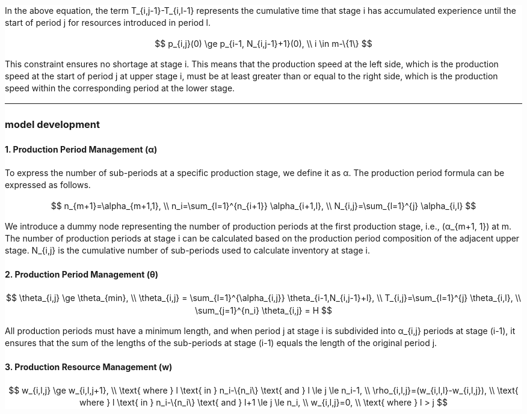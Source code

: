 In the above equation, the term T_{i,j-1}-T_{i,l-1} represents the cumulative time that stage i has accumulated experience until the start of period j for resources introduced in period l.

$$
p_{i,j}(0) \ge p_{i-1, N_{i,j-1}+1}(0), \\
i \in m-\{1\}
$$

This constraint ensures no shortage at stage i. This means that the production speed at the left side, which is the production speed at the start of period j at upper stage i, must be at least greater than or equal to the right side, which is the production speed within the corresponding period at the lower stage.

---

### model development

#### 1. Production Period Management (α)

To express the number of sub-periods at a specific production stage, we define it as α. The production period formula can be expressed as follows.

$$
n_{m+1}=\alpha_{m+1,1}, \\
n_i=\sum_{l=1}^{n_{i+1}} \alpha_{i+1,l}, \\
N_{i,j}=\sum_{l=1}^{j} \alpha_{i,l}
$$

We introduce a dummy node representing the number of production periods at the first production stage, i.e., (α_{m+1, 1}) at m. The number of production periods at stage i can be calculated based on the production period composition of the adjacent upper stage. N_{i,j} is the cumulative number of sub-periods used to calculate inventory at stage i.

#### 2. Production Period Management (θ)

$$
\theta_{i,j} \ge \theta_{min}, \\
\theta_{i,j} = \sum_{l=1}^{\alpha_{i,j}} \theta_{i-1,N_{i,j-1}+l}, \\
T_{i,j}=\sum_{l=1}^{j} \theta_{i,l}, \\
\sum_{j=1}^{n_i} \theta_{i,j} = H
$$

All production periods must have a minimum length, and when period j at stage i is subdivided into α_{i,j} periods at stage (i-1), it ensures that the sum of the lengths of the sub-periods at stage (i-1) equals the length of the original period j.

#### 3. Production Resource Management (w)

$$
w_{i,l,j} \ge w_{i,l,j+1}, \\ 
\text{ where } l \text{ in } n_i-\{n_i\} \text{ and } l \le j \le n_i-1, \\
\rho_{i,l,j}=(w_{i,l,l}-w_{i,l,j}), \\
\text{ where } l \text{ in } n_i-\{n_i\} \text{ and } l+1 \le j \le n_i, \\
w_{i,l,j}=0, \\
\text{ where } l > j
$$
